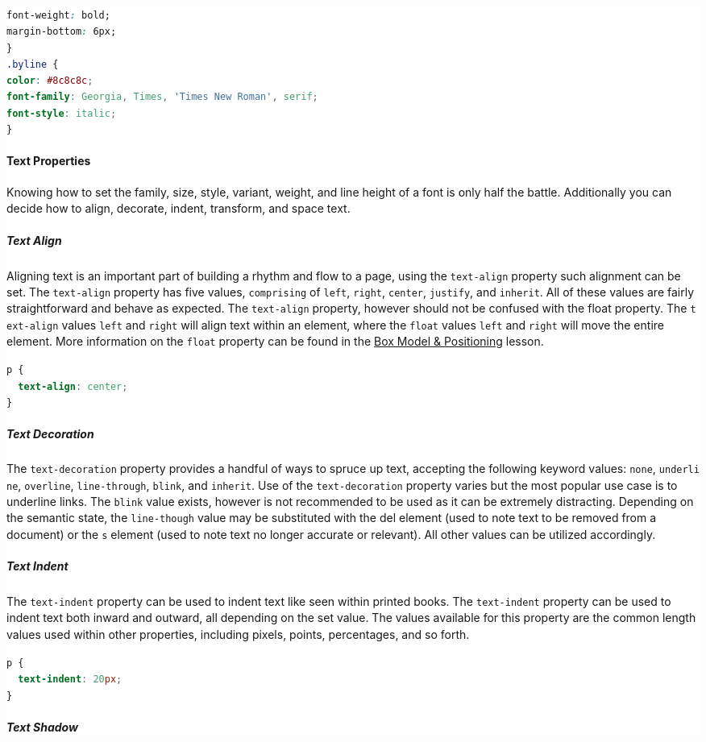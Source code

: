   ```css
  font-weight: bold;
  margin-bottom: 6px;
}
.byline {
  color: #8c8c8c;
  font-family: Georgia, Times, 'Times New Roman', serif;
  font-style: italic;
}
  ```
  
#### Text Properties

Knowing how to set the family, size, style, variant, weight, and line height of a font is only half the battle. Additionally you can decide how to align, decorate, indent, transform, and space text.

##### Text Align

Aligning text is an important part of building a rhythm and flow to a page, using the `text-align` property such alignment can be set. The `text-align` property has five values, `comprising` of `left`, `right`, `center`, `justify`, and `inherit`. All of these values are fairly straightforward and behave as expected. The `text-align` property, however should not be confused with the float property. The `text-align` values `left` and `right` will align text within an element, where the `float` values `left` and `right` will move the entire element. More information on the `float` property can be found in the [Box Model & Positioning](http://learn.shayhowe.com/html-css/box-model) lesson.

```css
p {
  text-align: center;
}
```

##### Text Decoration

The `text-decoration` property provides a handful of ways to spruce up text, accepting the following keyword values: `none`, `underline`, `overline`, `line-through`, `blink`, and `inherit`. Use of the `text-decoration` property varies but the most popular use case is to underline links. The `blink` value exists, however is not recommended to be used as it can be extremely distracting. Depending on the semantic state, the `line-though` value may be substituted with the del element (used to note text to be removed from a document) or the `s` element (used to note text no longer accurate or relevant). All other values can be utilized accordingly.

##### Text Indent

The `text-indent` property can be used to indent text like seen within printed books. The `text-indent` property can be used to indent text both inward and outward, all depending on the set value. The values available for this property are the common length values used within other properties, including pixels, points, percentages, and so forth.

```css
p {
  text-indent: 20px;
}
```

##### Text Shadow
